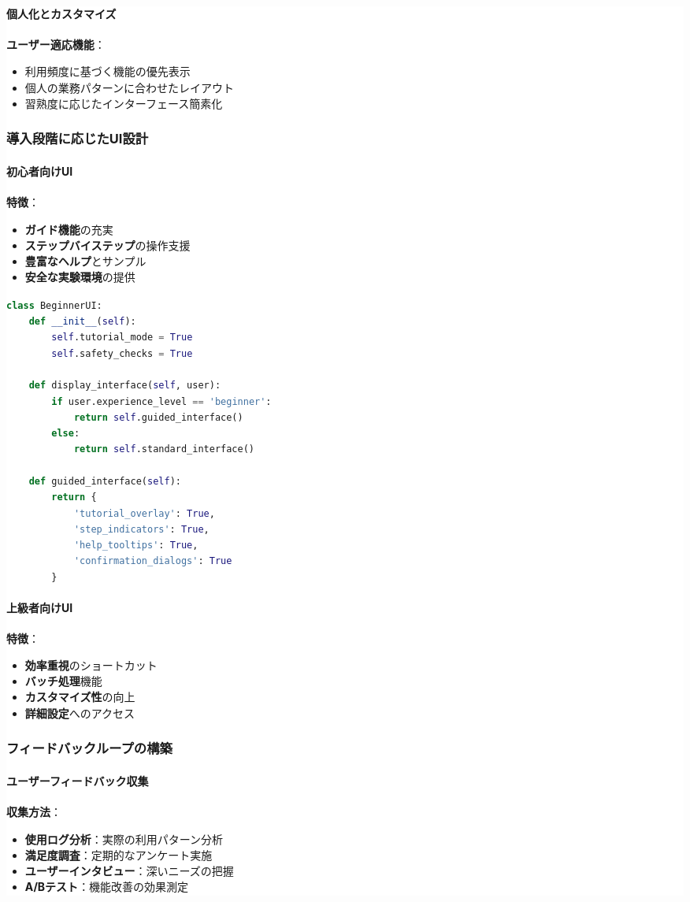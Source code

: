 #### 個人化とカスタマイズ

**ユーザー適応機能**：
- 利用頻度に基づく機能の優先表示
- 個人の業務パターンに合わせたレイアウト
- 習熟度に応じたインターフェース簡素化

### 導入段階に応じたUI設計

#### 初心者向けUI

**特徴**：
- **ガイド機能**の充実
- **ステップバイステップ**の操作支援
- **豊富なヘルプ**とサンプル
- **安全な実験環境**の提供

```python
class BeginnerUI:
    def __init__(self):
        self.tutorial_mode = True
        self.safety_checks = True
        
    def display_interface(self, user):
        if user.experience_level == 'beginner':
            return self.guided_interface()
        else:
            return self.standard_interface()
    
    def guided_interface(self):
        return {
            'tutorial_overlay': True,
            'step_indicators': True,
            'help_tooltips': True,
            'confirmation_dialogs': True
        }
```

#### 上級者向けUI

**特徴**：
- **効率重視**のショートカット
- **バッチ処理**機能
- **カスタマイズ性**の向上
- **詳細設定**へのアクセス

### フィードバックループの構築

#### ユーザーフィードバック収集

**収集方法**：
- **使用ログ分析**：実際の利用パターン分析
- **満足度調査**：定期的なアンケート実施
- **ユーザーインタビュー**：深いニーズの把握
- **A/Bテスト**：機能改善の効果測定
